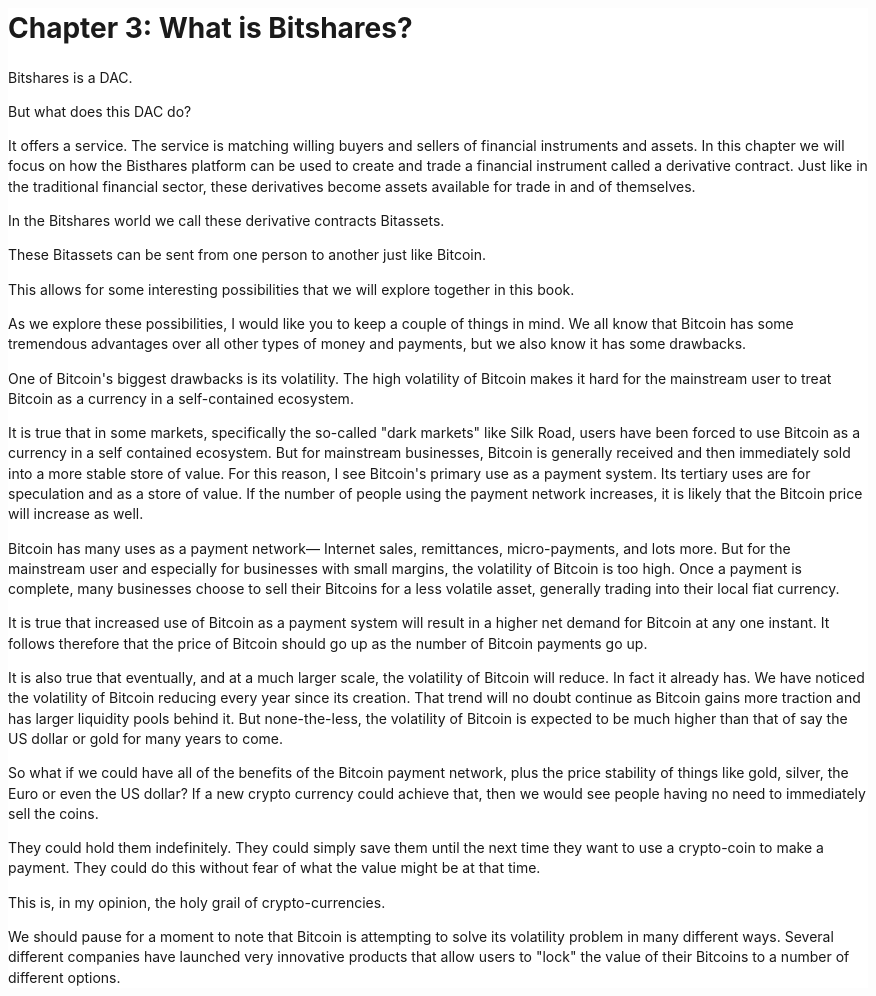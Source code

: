 # Chapter 3: What is Bitshares?

Bitshares is a DAC.

But what does this DAC do?

It offers a service. The service is matching willing buyers and sellers of financial instruments and assets. In this chapter we will focus on how the Bisthares platform can be used to create and trade a financial instrument called a derivative contract. Just like in the traditional financial sector, these derivatives become assets available for trade in and of themselves.

In the Bitshares world we call these derivative contracts Bitassets.

These Bitassets can be sent from one person to another just like Bitcoin.

This allows for some interesting possibilities that we will explore together in this book.

As we explore these possibilities, I would like you to keep a couple of things in mind. We all know that Bitcoin has some tremendous advantages over all other types of money and payments, but we also know it has some drawbacks.

One of Bitcoin's biggest drawbacks is its volatility. The high volatility of Bitcoin makes it hard for the mainstream user to treat Bitcoin as a currency in a self-contained ecosystem.

It is true that in some markets, specifically the so-called "dark markets" like Silk Road, users have been forced to use Bitcoin as a currency in a self contained ecosystem. But for mainstream businesses, Bitcoin is generally received and then immediately sold into a more stable store of value. For this reason, I see Bitcoin's primary use as a payment system. Its tertiary uses are for speculation and as a store of value. If the number of people using the payment network increases, it is likely that the Bitcoin price will increase as well.

Bitcoin has many uses as a payment network— Internet sales, remittances, micro-payments, and lots more. But for the mainstream user and especially for businesses with small margins, the volatility of Bitcoin is too high. Once a payment is complete, many businesses choose to sell their Bitcoins for a less volatile asset, generally trading into their local fiat currency.

It is true that increased use of Bitcoin as a payment system will result in a higher net demand for Bitcoin at any one instant. It follows therefore that the price of Bitcoin should go up as the number of Bitcoin payments go up.

It is also true that eventually, and at a much larger scale, the volatility of Bitcoin will reduce. In fact it already has. We have noticed the volatility of Bitcoin reducing every year since its creation. That trend will no doubt continue as Bitcoin gains more traction and has larger liquidity pools behind it. But none-the-less, the volatility of Bitcoin is expected to be much higher than that of say the US dollar or gold for many years to come.

So what if we could have all of the benefits of the Bitcoin payment network, plus the price stability of things like gold, silver, the Euro or even the US dollar? If a new crypto currency could achieve that, then we would see people having no need to immediately sell the coins.

They could hold them indefinitely. They could simply save them until the next time they want to use a crypto-coin to make a payment. They could do this without fear of what the value might be at that time.

This is, in my opinion, the holy grail of crypto-currencies.

We should pause for a moment to note that Bitcoin is attempting to solve its volatility problem in many different ways. Several different companies have launched very innovative products that allow users to "lock" the value of their Bitcoins to a number of different options.
